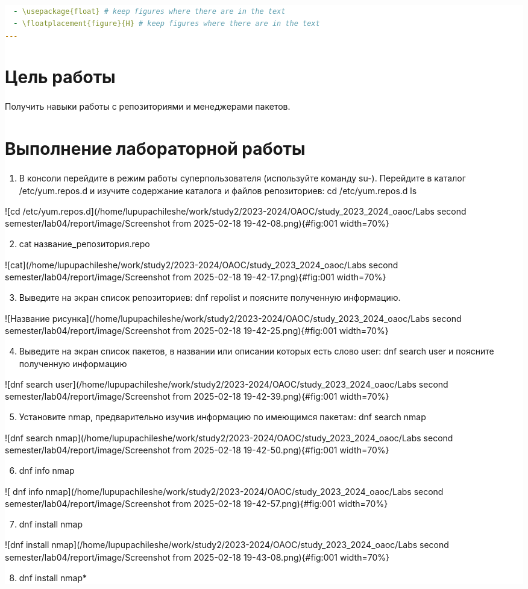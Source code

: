 ```yaml
  - \usepackage{float} # keep figures where there are in the text
  - \floatplacement{figure}{H} # keep figures where there are in the text
---
```


# Цель работы

Получить навыки работы с репозиториями и менеджерами пакетов.


# Выполнение лабораторной работы

1. В консоли перейдите в режим работы суперпользователя (используйте команду su-).
Перейдите в каталог /etc/yum.repos.d и изучите содержание каталога и файлов
репозиториев:
cd /etc/yum.repos.d
ls

![cd /etc/yum.repos.d](/home/lupupachileshe/work/study2/2023-2024/OAOC/study_2023_2024_oaoc/Labs second semester/lab04/report/image/Screenshot from 2025-02-18 19-42-08.png){#fig:001 width=70%}

2. cat название_репозитория.repo

![cat](/home/lupupachileshe/work/study2/2023-2024/OAOC/study_2023_2024_oaoc/Labs second semester/lab04/report/image/Screenshot from 2025-02-18 19-42-17.png){#fig:001 width=70%}

3. Выведите на экран список репозиториев:
dnf repolist
и поясните полученную информацию.

![Название рисунка](/home/lupupachileshe/work/study2/2023-2024/OAOC/study_2023_2024_oaoc/Labs second semester/lab04/report/image/Screenshot from 2025-02-18 19-42-25.png){#fig:001 width=70%}

4. Выведите на экран список пакетов, в названии или описании которых есть слово
user:
dnf search user
и поясните полученную информацию

![dnf search user](/home/lupupachileshe/work/study2/2023-2024/OAOC/study_2023_2024_oaoc/Labs second semester/lab04/report/image/Screenshot from 2025-02-18 19-42-39.png){#fig:001 width=70%}

5. Установите nmap, предварительно изучив информацию по имеющимся пакетам:
dnf search nmap

![dnf search nmap](/home/lupupachileshe/work/study2/2023-2024/OAOC/study_2023_2024_oaoc/Labs second semester/lab04/report/image/Screenshot from 2025-02-18 19-42-50.png){#fig:001 width=70%}

6. dnf info nmap

![ dnf info nmap](/home/lupupachileshe/work/study2/2023-2024/OAOC/study_2023_2024_oaoc/Labs second semester/lab04/report/image/Screenshot from 2025-02-18 19-42-57.png){#fig:001 width=70%}

7. dnf install nmap

![dnf install nmap](/home/lupupachileshe/work/study2/2023-2024/OAOC/study_2023_2024_oaoc/Labs second semester/lab04/report/image/Screenshot from 2025-02-18 19-43-08.png){#fig:001 width=70%}

8. dnf install nmap\*
